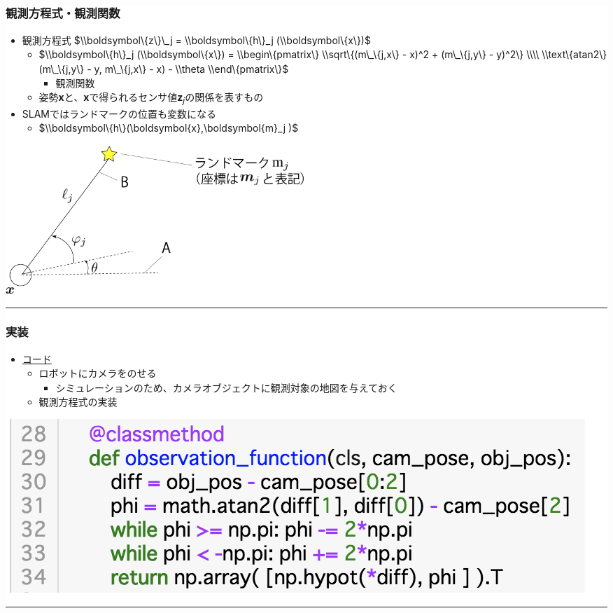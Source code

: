 ### 観測方程式・観測関数

* 観測方程式 $\\boldsymbol\{z\}\_j = \\boldsymbol\{h\}_j (\\boldsymbol\{x\})$
    * $\\boldsymbol\{h\}_j (\\boldsymbol\{x\}) = \\begin\{pmatrix\} \\sqrt\{(m\_\{j,x\} - x)^2 + (m\_\{j,y\} - y)^2\} \\\\ \\text\{atan2\}(m\_\{j,y\} - y, m\_\{j,x\} - x) - \\theta \\end\{pmatrix\}$
        * 観測関数
    * 姿勢$\boldsymbol{x}$と、$\boldsymbol{x}$で得られるセンサ値$\boldsymbol{z}_j$の関係を表すもの
* SLAMではランドマークの位置も変数になる
    * $\\boldsymbol\{h\}(\boldsymbol{x},\boldsymbol{m}_j )$

<img width="50%" src="../figs/landmark_observation.png" />

---

### 実装

* [コード](https://github.com/ryuichiueda/LNPR_BOOK_CODES/blob/master/section_robot/ideal_robot11.ipynb)
    * ロボットにカメラをのせる
        * シミュレーションのため、カメラオブジェクトに観測対象の地図を与えておく
    * 観測方程式の実装

![](../figs/observation_function.png)

---